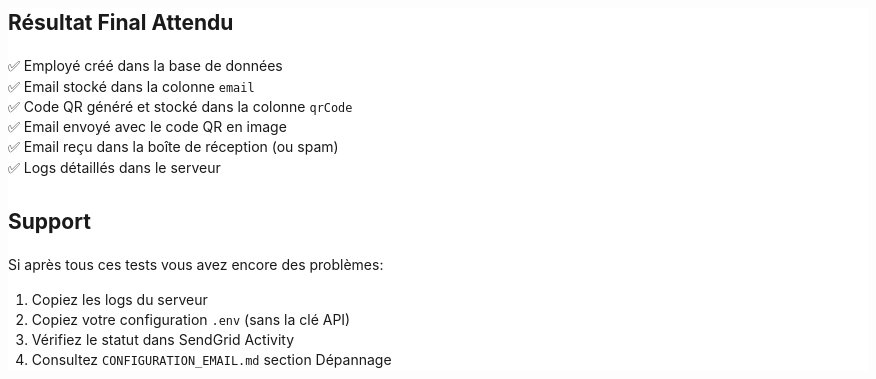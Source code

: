 ## Résultat Final Attendu

✅ Employé créé dans la base de données  
✅ Email stocké dans la colonne `email`  
✅ Code QR généré et stocké dans la colonne `qrCode`  
✅ Email envoyé avec le code QR en image  
✅ Email reçu dans la boîte de réception (ou spam)  
✅ Logs détaillés dans le serveur  

## Support

Si après tous ces tests vous avez encore des problèmes:

1. Copiez les logs du serveur
2. Copiez votre configuration `.env` (sans la clé API)
3. Vérifiez le statut dans SendGrid Activity
4. Consultez `CONFIGURATION_EMAIL.md` section Dépannage